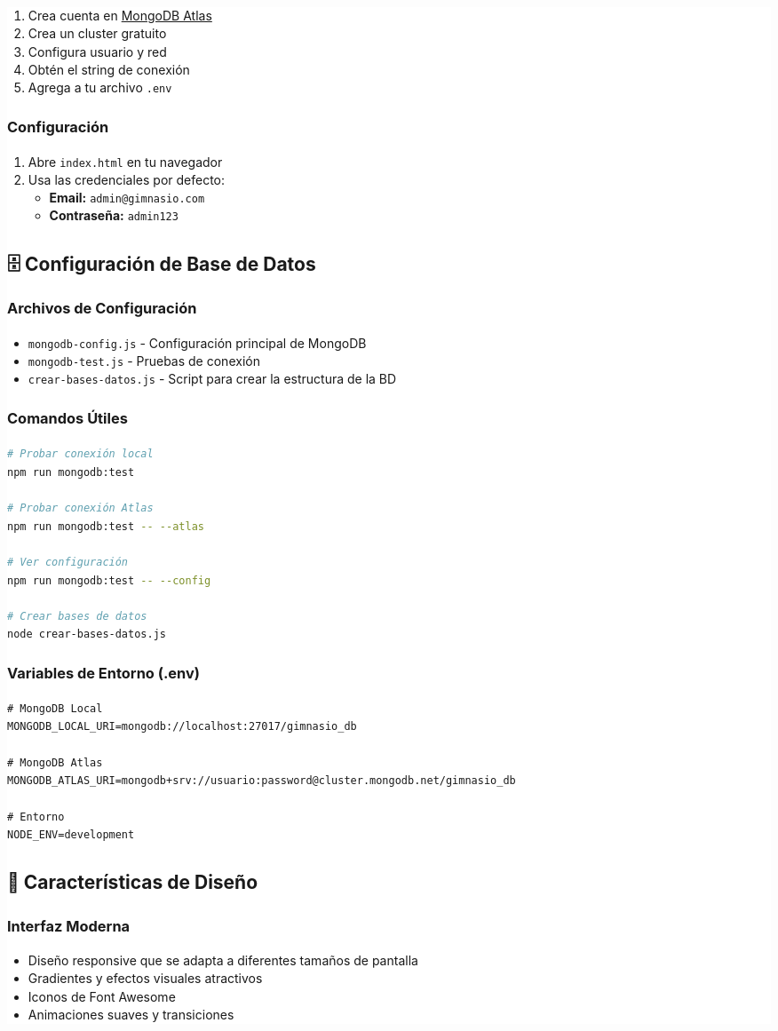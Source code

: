 1. Crea cuenta en [MongoDB Atlas](https://www.mongodb.com/atlas)
2. Crea un cluster gratuito
3. Configura usuario y red
4. Obtén el string de conexión
5. Agrega a tu archivo `.env`

### Configuración
1. Abre `index.html` en tu navegador
2. Usa las credenciales por defecto:
   - **Email:** `admin@gimnasio.com`
   - **Contraseña:** `admin123`

## 🗄️ Configuración de Base de Datos

### Archivos de Configuración
- `mongodb-config.js` - Configuración principal de MongoDB
- `mongodb-test.js` - Pruebas de conexión
- `crear-bases-datos.js` - Script para crear la estructura de la BD

### Comandos Útiles
```bash
# Probar conexión local
npm run mongodb:test

# Probar conexión Atlas
npm run mongodb:test -- --atlas

# Ver configuración
npm run mongodb:test -- --config

# Crear bases de datos
node crear-bases-datos.js
```

### Variables de Entorno (.env)
```env
# MongoDB Local
MONGODB_LOCAL_URI=mongodb://localhost:27017/gimnasio_db

# MongoDB Atlas
MONGODB_ATLAS_URI=mongodb+srv://usuario:password@cluster.mongodb.net/gimnasio_db

# Entorno
NODE_ENV=development
```

## 🎨 Características de Diseño

### Interfaz Moderna
- Diseño responsive que se adapta a diferentes tamaños de pantalla
- Gradientes y efectos visuales atractivos
- Iconos de Font Awesome
- Animaciones suaves y transiciones
